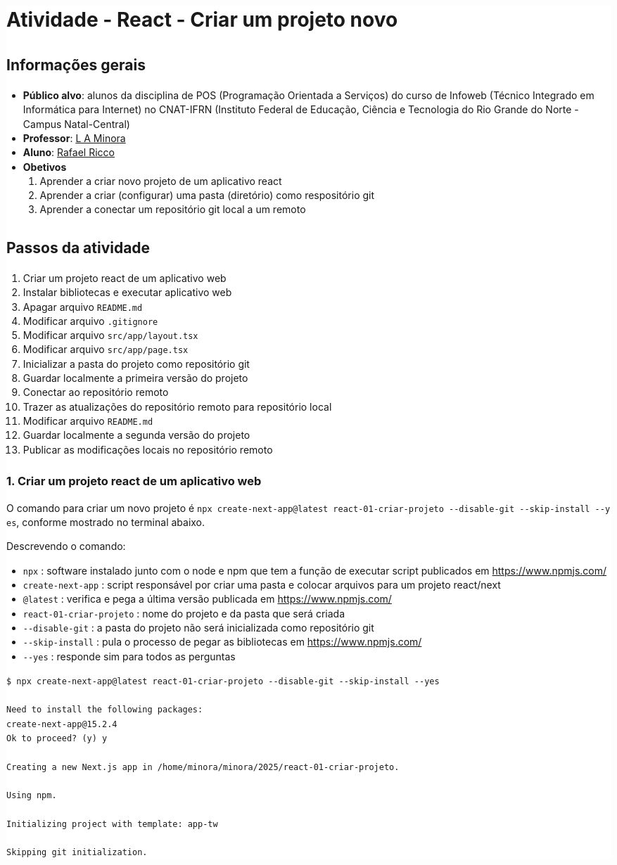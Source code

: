 # Atividade - React - Criar um projeto novo

## Informações gerais

- **Público alvo**: alunos da disciplina de POS (Programação Orientada a Serviços) do curso de Infoweb (Técnico Integrado em Informática para Internet) no CNAT-IFRN (Instituto Federal de Educação, Ciência e Tecnologia do Rio Grande do Norte - Campus Natal-Central)
- **Professor**: [L A Minora](https://github.com/leonardo-minora/)
- **Aluno**: [Rafael Ricco](https://github.com/leonardo-minora/)
- **Obetivos**
  1. Aprender a criar novo projeto de um aplicativo react
  2. Aprender a criar (configurar) uma pasta (diretório) como respositório git
  3. Aprender a conectar um repositório git local a um remoto  



## Passos da atividade

1. Criar um projeto react de um aplicativo web
2. Instalar bibliotecas e executar aplicativo web
3. Apagar arquivo `README.md`
4. Modificar arquivo `.gitignore`
5. Modificar arquivo `src/app/layout.tsx`
6. Modificar arquivo `src/app/page.tsx`
7. Inicializar a pasta do projeto como repositório git
8. Guardar localmente a primeira versão do projeto
9. Conectar ao repositório remoto
10. Trazer as atualizações do repositório remoto para repositório local
11. Modificar arquivo `README.md`
12. Guardar localmente a segunda versão do projeto
13. Publicar as modificações locais no repositório remoto



### 1. Criar um projeto react de um aplicativo web

O comando para criar um novo projeto é `npx create-next-app@latest react-01-criar-projeto --disable-git --skip-install --yes`, conforme mostrado no terminal abaixo.

Descrevendo o comando:
- `npx` : software instalado junto com o node e npm que tem a função de executar script publicados em https://www.npmjs.com/
- `create-next-app` : script responsável por criar uma pasta e colocar arquivos para um projeto react/next
- `@latest` : verifica e pega a última versão publicada em https://www.npmjs.com/
- `react-01-criar-projeto` : nome do projeto e da pasta que será criada
- `--disable-git` : a pasta do projeto não será inicializada como repositório git
- `--skip-install` : pula o processo de pegar as bibliotecas em https://www.npmjs.com/
- `--yes` : responde sim para todos as perguntas

```shell
$ npx create-next-app@latest react-01-criar-projeto --disable-git --skip-install --yes

Need to install the following packages:
create-next-app@15.2.4
Ok to proceed? (y) y

Creating a new Next.js app in /home/minora/minora/2025/react-01-criar-projeto.

Using npm.

Initializing project with template: app-tw 

Skipping git initialization.

```